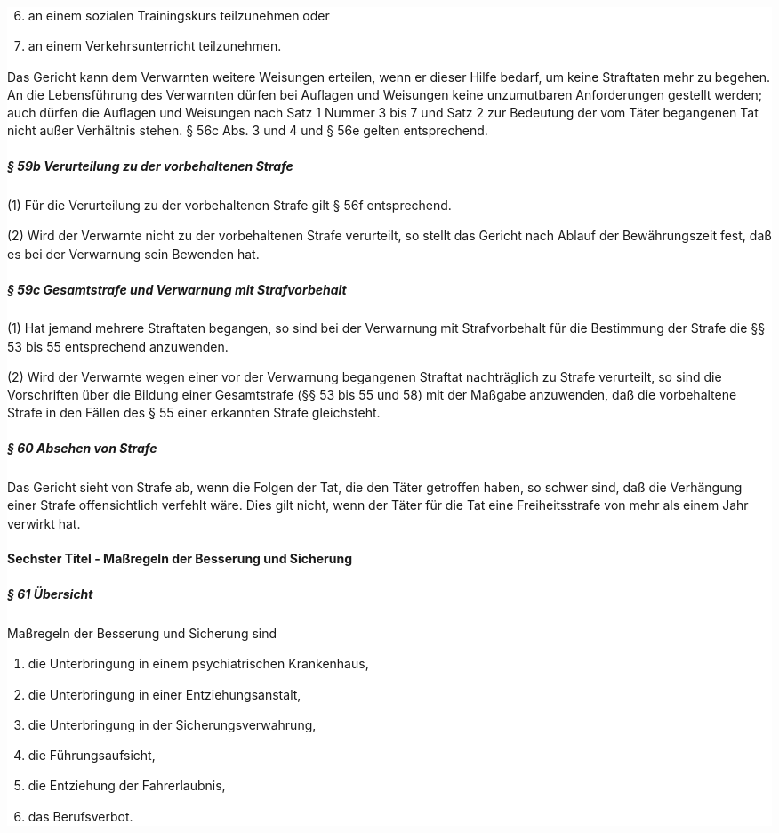
6.  an einem sozialen Trainingskurs teilzunehmen oder


7.  an einem Verkehrsunterricht teilzunehmen.



Das Gericht kann dem Verwarnten weitere Weisungen erteilen, wenn er dieser Hilfe bedarf, um keine Straftaten mehr zu begehen. An die Lebensführung des Verwarnten dürfen bei Auflagen und Weisungen keine unzumutbaren Anforderungen gestellt werden; auch dürfen die Auflagen und Weisungen nach Satz 1 Nummer 3 bis 7 und Satz 2 zur Bedeutung der vom Täter begangenen Tat nicht außer Verhältnis stehen. § 56c Abs. 3 und 4 und § 56e gelten entsprechend.


##### § 59b Verurteilung zu der vorbehaltenen Strafe

(1) Für die Verurteilung zu der vorbehaltenen Strafe gilt § 56f entsprechend.

(2) Wird der Verwarnte nicht zu der vorbehaltenen Strafe verurteilt, so stellt das Gericht nach Ablauf der Bewährungszeit fest, daß es bei der Verwarnung sein Bewenden hat.


##### § 59c Gesamtstrafe und Verwarnung mit Strafvorbehalt

(1) Hat jemand mehrere Straftaten begangen, so sind bei der Verwarnung mit Strafvorbehalt für die Bestimmung der Strafe die §§ 53 bis 55 entsprechend anzuwenden.

(2) Wird der Verwarnte wegen einer vor der Verwarnung begangenen Straftat nachträglich zu Strafe verurteilt, so sind die Vorschriften über die Bildung einer Gesamtstrafe (§§ 53 bis 55 und 58) mit der Maßgabe anzuwenden, daß die vorbehaltene Strafe in den Fällen des § 55 einer erkannten Strafe gleichsteht.


##### § 60 Absehen von Strafe

Das Gericht sieht von Strafe ab, wenn die Folgen der Tat, die den Täter getroffen haben, so schwer sind, daß die Verhängung einer Strafe offensichtlich verfehlt wäre. Dies gilt nicht, wenn der Täter für die Tat eine Freiheitsstrafe von mehr als einem Jahr verwirkt hat.


#### Sechster Titel - Maßregeln der Besserung und Sicherung



##### § 61 Übersicht

Maßregeln der Besserung und Sicherung sind

1.  die Unterbringung in einem psychiatrischen Krankenhaus,


2.  die Unterbringung in einer Entziehungsanstalt,


3.  die Unterbringung in der Sicherungsverwahrung,


4.  die Führungsaufsicht,


5.  die Entziehung der Fahrerlaubnis,


6.  das Berufsverbot.
